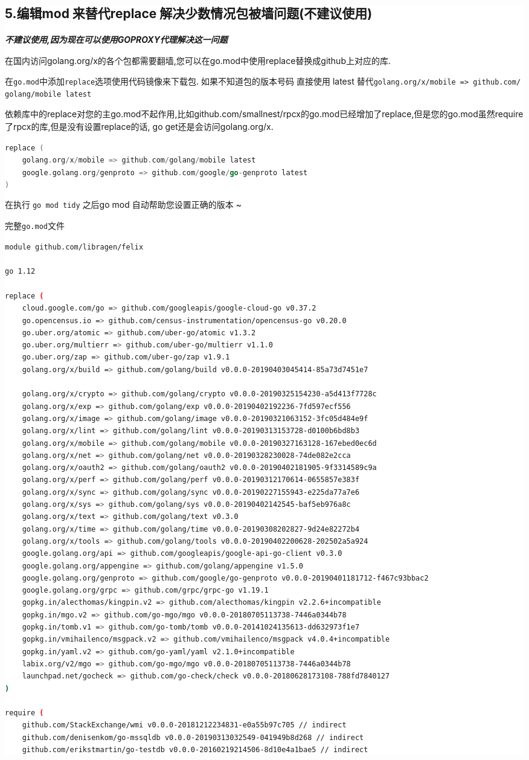 ## 5.编辑mod 来替代replace 解决少数情况包被墙问题(不建议使用)

***不建议使用,因为现在可以使用GOPROXY代理解决这一问题***

在国内访问golang.org/x的各个包都需要翻墙,您可以在go.mod中使用replace替换成github上对应的库.

在`go.mod`中添加`replace`选项使用代码镜像来下载包. 如果不知道包的版本号码 直接使用 latest 替代`golang.org/x/mobile => github.com/golang/mobile latest`

依赖库中的replace对您的主go.mod不起作用,比如github.com/smallnest/rpcx的go.mod已经增加了replace,但是您的go.mod虽然require了rpcx的库,但是没有设置replace的话, go get还是会访问golang.org/x.

````go
replace (
	golang.org/x/mobile => github.com/golang/mobile latest
	google.golang.org/genproto => github.com/google/go-genproto latest
)
````

在执行 `go mod tidy` 之后go mod 自动帮助您设置正确的版本
~[](/assets/image/go_mod_03.jpg)

完整`go.mod`文件

```bash
module github.com/libragen/felix

go 1.12

replace (
	cloud.google.com/go => github.com/googleapis/google-cloud-go v0.37.2
	go.opencensus.io => github.com/census-instrumentation/opencensus-go v0.20.0
	go.uber.org/atomic => github.com/uber-go/atomic v1.3.2
	go.uber.org/multierr => github.com/uber-go/multierr v1.1.0
	go.uber.org/zap => github.com/uber-go/zap v1.9.1
	golang.org/x/build => github.com/golang/build v0.0.0-20190403045414-85a73d7451e7

	golang.org/x/crypto => github.com/golang/crypto v0.0.0-20190325154230-a5d413f7728c
	golang.org/x/exp => github.com/golang/exp v0.0.0-20190402192236-7fd597ecf556
	golang.org/x/image => github.com/golang/image v0.0.0-20190321063152-3fc05d484e9f
	golang.org/x/lint => github.com/golang/lint v0.0.0-20190313153728-d0100b6bd8b3
	golang.org/x/mobile => github.com/golang/mobile v0.0.0-20190327163128-167ebed0ec6d
	golang.org/x/net => github.com/golang/net v0.0.0-20190328230028-74de082e2cca
	golang.org/x/oauth2 => github.com/golang/oauth2 v0.0.0-20190402181905-9f3314589c9a
	golang.org/x/perf => github.com/golang/perf v0.0.0-20190312170614-0655857e383f
	golang.org/x/sync => github.com/golang/sync v0.0.0-20190227155943-e225da77a7e6
	golang.org/x/sys => github.com/golang/sys v0.0.0-20190402142545-baf5eb976a8c
	golang.org/x/text => github.com/golang/text v0.3.0
	golang.org/x/time => github.com/golang/time v0.0.0-20190308202827-9d24e82272b4
	golang.org/x/tools => github.com/golang/tools v0.0.0-20190402200628-202502a5a924
	google.golang.org/api => github.com/googleapis/google-api-go-client v0.3.0
	google.golang.org/appengine => github.com/golang/appengine v1.5.0
	google.golang.org/genproto => github.com/google/go-genproto v0.0.0-20190401181712-f467c93bbac2
	google.golang.org/grpc => github.com/grpc/grpc-go v1.19.1
	gopkg.in/alecthomas/kingpin.v2 => github.com/alecthomas/kingpin v2.2.6+incompatible
	gopkg.in/mgo.v2 => github.com/go-mgo/mgo v0.0.0-20180705113738-7446a0344b78
	gopkg.in/tomb.v1 => github.com/go-tomb/tomb v0.0.0-20141024135613-dd632973f1e7
	gopkg.in/vmihailenco/msgpack.v2 => github.com/vmihailenco/msgpack v4.0.4+incompatible
	gopkg.in/yaml.v2 => github.com/go-yaml/yaml v2.1.0+incompatible
	labix.org/v2/mgo => github.com/go-mgo/mgo v0.0.0-20180705113738-7446a0344b78
	launchpad.net/gocheck => github.com/go-check/check v0.0.0-20180628173108-788fd7840127
)

require (
	github.com/StackExchange/wmi v0.0.0-20181212234831-e0a55b97c705 // indirect
	github.com/denisenkom/go-mssqldb v0.0.0-20190313032549-041949b8d268 // indirect
	github.com/erikstmartin/go-testdb v0.0.0-20160219214506-8d10e4a1bae5 // indirect
```